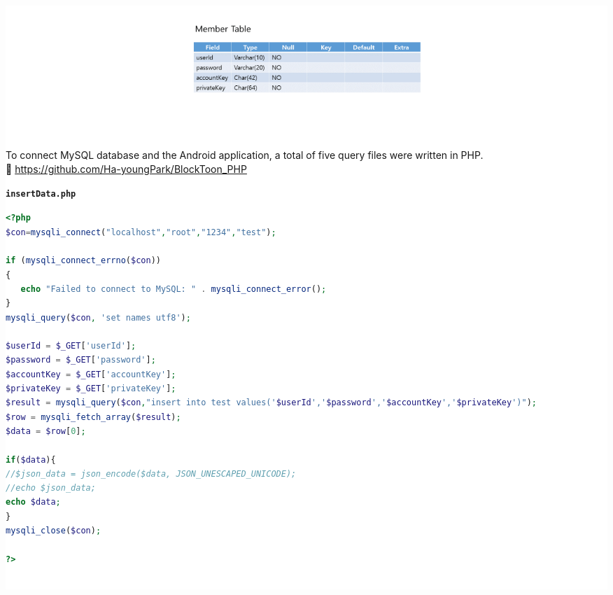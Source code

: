 <p align = "center">
<img src="images\DatabaseTable.png" width ="350" height = "150">
</p>
<br/>

To connect MySQL database and the Android application, a total of five query files were written in PHP.    
:link: https://github.com/Ha-youngPark/BlockToon_PHP  

**`insertData.php`**
```php
<?php
$con=mysqli_connect("localhost","root","1234","test");
 
if (mysqli_connect_errno($con))
{
   echo "Failed to connect to MySQL: " . mysqli_connect_error();
}
mysqli_query($con, 'set names utf8');

$userId = $_GET['userId'];
$password = $_GET['password'];
$accountKey = $_GET['accountKey'];
$privateKey = $_GET['privateKey'];
$result = mysqli_query($con,"insert into test values('$userId','$password','$accountKey','$privateKey')");
$row = mysqli_fetch_array($result);
$data = $row[0];
 
if($data){
//$json_data = json_encode($data, JSON_UNESCAPED_UNICODE);
//echo $json_data;
echo $data;
}
mysqli_close($con);

?>
```
<br/>